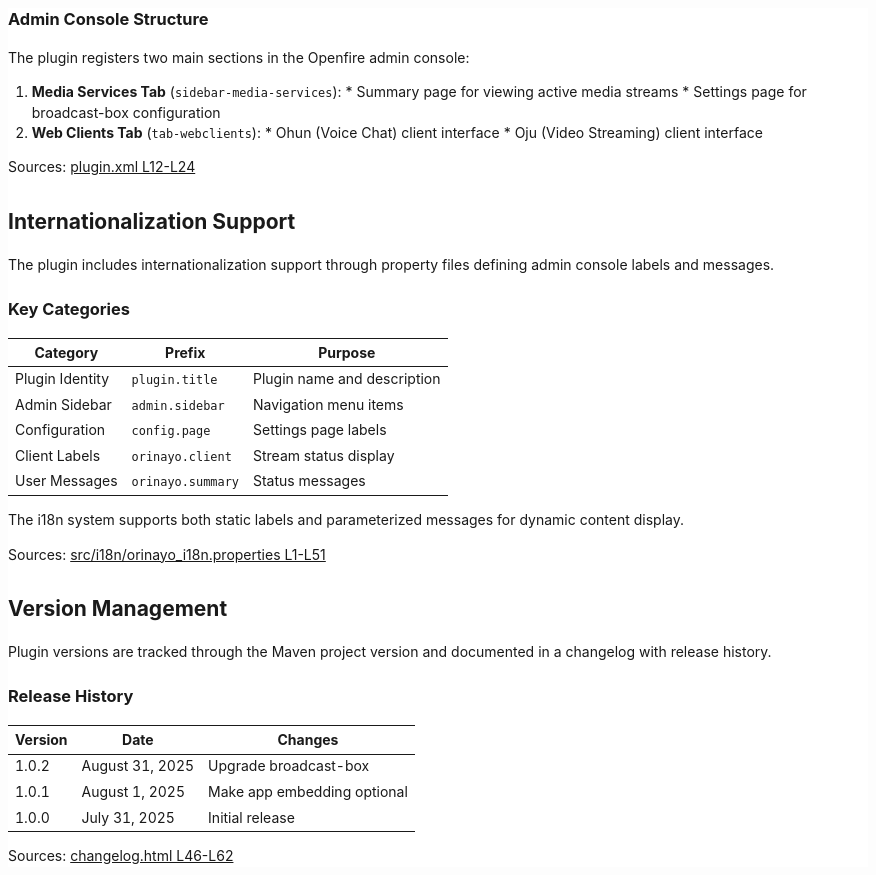 ### Admin Console Structure

The plugin registers two main sections in the Openfire admin console:

1. **Media Services Tab** (`sidebar-media-services`): * Summary page for viewing active media streams * Settings page for broadcast-box configuration
2. **Web Clients Tab** (`tab-webclients`): * Ohun (Voice Chat) client interface * Oju (Video Streaming) client interface

Sources: [plugin.xml L12-L24](https://github.com/igniterealtime/openfire-orinayo-plugin/blob/932fc61c/plugin.xml#L12-L24)

## Internationalization Support

The plugin includes internationalization support through property files defining admin console labels and messages.

### Key Categories

| Category | Prefix | Purpose |
| --- | --- | --- |
| Plugin Identity | `plugin.title` | Plugin name and description |
| Admin Sidebar | `admin.sidebar` | Navigation menu items |
| Configuration | `config.page` | Settings page labels |
| Client Labels | `orinayo.client` | Stream status display |
| User Messages | `orinayo.summary` | Status messages |

The i18n system supports both static labels and parameterized messages for dynamic content display.

Sources: [src/i18n/orinayo_i18n.properties L1-L51](https://github.com/igniterealtime/openfire-orinayo-plugin/blob/932fc61c/src/i18n/orinayo_i18n.properties#L1-L51)

## Version Management

Plugin versions are tracked through the Maven project version and documented in a changelog with release history.

### Release History

| Version | Date | Changes |
| --- | --- | --- |
| 1.0.2 | August 31, 2025 | Upgrade broadcast-box |
| 1.0.1 | August 1, 2025 | Make app embedding optional |
| 1.0.0 | July 31, 2025 | Initial release |

Sources: [changelog.html L46-L62](https://github.com/igniterealtime/openfire-orinayo-plugin/blob/932fc61c/changelog.html#L46-L62)

